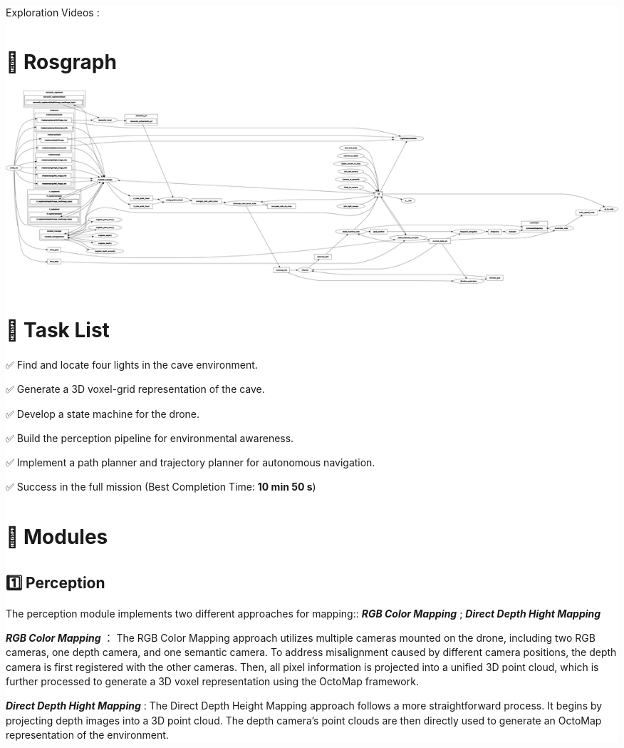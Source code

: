 Exploration Videos :

![demo_video1.mp4](https://github.com/helloYwen123/TUM_Autonomous_Systeme/tree/main/ReadMe_file/demo1.mp4)

![demo_video2.mp4](https://github.com/helloYwen123/TUM_Autonomous_Systeme/tree/main/ReadMe_file/demo1.mp4)

# 📖 Rosgraph
![rqt_graph.png](./ReadMe_file/rosgraph.png)
# 📌 Task List

✅ Find and locate four lights in the cave environment.

✅ Generate a 3D voxel-grid representation of the cave.

✅ Develop a state machine for the drone.

✅ Build the perception pipeline for environmental awareness.

✅ Implement a path planner and trajectory planner for autonomous navigation.

✅ Success in the full mission (Best Completion Time: **10 min 50 s**) 

# 🍔 Modules
## 1️⃣ Perception
The perception module implements two different approaches for mapping:: ***RGB Color Mapping*** ; ***Direct Depth Hight Mapping***

***RGB Color Mapping*** ： The RGB Color Mapping approach utilizes multiple cameras mounted on the drone, including two RGB cameras, one depth camera, and one semantic camera. To address misalignment caused by different camera positions, the depth camera is first registered with the other cameras. Then, all pixel information is projected into a unified 3D point cloud, which is further processed to generate a 3D voxel representation using the OctoMap framework.

***Direct Depth Hight Mapping*** : The Direct Depth Height Mapping approach follows a more straightforward process. It begins by projecting depth images into a 3D point cloud. The depth camera’s point clouds are then directly used to generate an OctoMap representation of the environment. 
